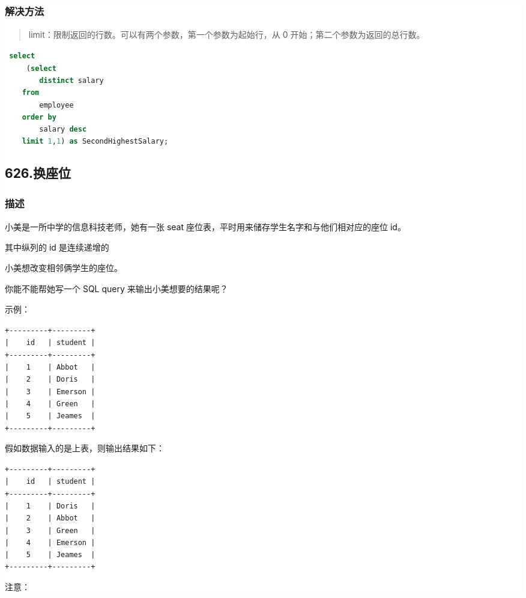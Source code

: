 ### 解决方法

> limit：限制返回的行数。可以有两个参数，第一个参数为起始行，从 0 开始；第二个参数为返回的总行数。

```sql
 select
     (select 
      	distinct salary  
    from 
      	employee
    order by 
      	salary desc
    limit 1,1) as SecondHighestSalary;
```

## 626.换座位

### 描述

小美是一所中学的信息科技老师，她有一张 seat 座位表，平时用来储存学生名字和与他们相对应的座位 id。

其中纵列的 id 是连续递增的

小美想改变相邻俩学生的座位。

你能不能帮她写一个 SQL query 来输出小美想要的结果呢？

示例：

```
+---------+---------+
|    id   | student |
+---------+---------+
|    1    | Abbot   |
|    2    | Doris   |
|    3    | Emerson |
|    4    | Green   |
|    5    | Jeames  |
+---------+---------+
```

假如数据输入的是上表，则输出结果如下：

```
+---------+---------+
|    id   | student |
+---------+---------+
|    1    | Doris   |
|    2    | Abbot   |
|    3    | Green   |
|    4    | Emerson |
|    5    | Jeames  |
+---------+---------+
```

注意：
